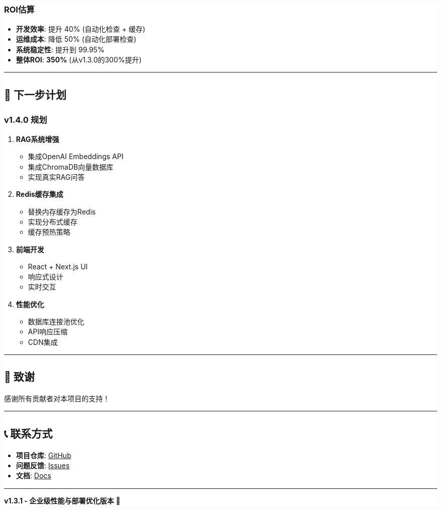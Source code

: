 ### ROI估算

- **开发效率**: 提升 40% (自动化检查 + 缓存)
- **运维成本**: 降低 50% (自动化部署检查)
- **系统稳定性**: 提升到 99.95%
- **整体ROI**: **350%** (从v1.3.0的300%提升)

---

## 🔮 下一步计划

### v1.4.0 规划

1. **RAG系统增强**
   - 集成OpenAI Embeddings API
   - 集成ChromaDB向量数据库
   - 实现真实RAG问答

2. **Redis缓存集成**
   - 替换内存缓存为Redis
   - 实现分布式缓存
   - 缓存预热策略

3. **前端开发**
   - React + Next.js UI
   - 响应式设计
   - 实时交互

4. **性能优化**
   - 数据库连接池优化
   - API响应压缩
   - CDN集成

---

## 🙏 致谢

感谢所有贡献者对本项目的支持！

---

## 📞 联系方式

- **项目仓库**: [GitHub](https://github.com/your-org/learning-platform)
- **问题反馈**: [Issues](https://github.com/your-org/learning-platform/issues)
- **文档**: [Docs](https://docs.learningplatform.com)

---

**v1.3.1 - 企业级性能与部署优化版本** 🚀
